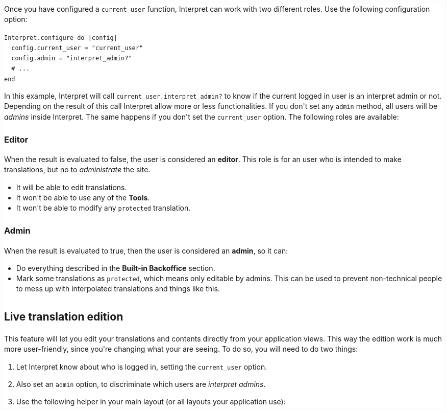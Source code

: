 Once you have configured a `current_user` function, Interpret can work with
two different roles. Use the following configuration option:

    Interpret.configure do |config|
      config.current_user = "current_user"
      config.admin = "interpret_admin?"
      # ...
    end

In this example, Interpret will call `current_user.interpret_admin?` to know
if the current logged in user is an interpret admin or not. Depending on the
result of this call Interpret allow more or less functionalities. If you
don't set any `admin` method, all users will be _admins_ inside Interpret. The
same happens if you don't set the `current_user` option. The following roles
are available:

### Editor

When the result is evaluated to false, the user is considered an **editor**.
This role is for an user who is intended to make translations, but no to
_administrate_ the site.

- It will be able to edit translations.
- It won't be able to use any of the **Tools**.
- It won't be able to modify any `protected` translation.

### Admin

When the result is evaluated to true, then the user is considered an
**admin**, so it can:

- Do everything described in the **Built-in Backoffice** section.
- Mark some translations as `protected`, which means only editable by
  admins. This can be used to prevent non-technical people to mess up with
  interpolated translations and things like this.



Live translation edition
------------------------

This feature will let you edit your translations and contents directly from
your application views. This way the edition work is much more user-friendly,
since you're changing what your are seeing. To do so, you will need to do two
things:

1. Let Interpret know about who is logged in, setting the `current_user`
   option.

2. Also set an `admin` option, to discriminate which users are _interpret
   admins_.

3. Use the following helper in your main layout (or all layouts your
   application use):
